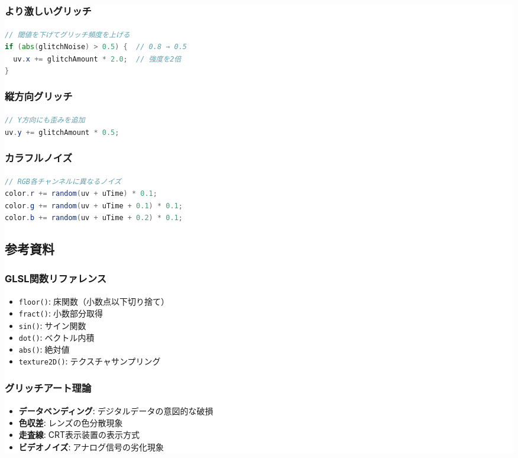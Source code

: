 ### より激しいグリッチ

```glsl
// 閾値を下げてグリッチ頻度を上げる
if (abs(glitchNoise) > 0.5) {  // 0.8 → 0.5
  uv.x += glitchAmount * 2.0;  // 強度を2倍
}
```

### 縦方向グリッチ

```glsl
// Y方向にも歪みを追加
uv.y += glitchAmount * 0.5;
```

### カラフルノイズ

```glsl
// RGB各チャンネルに異なるノイズ
color.r += random(uv + uTime) * 0.1;
color.g += random(uv + uTime + 0.1) * 0.1;
color.b += random(uv + uTime + 0.2) * 0.1;
```

## 参考資料

### GLSL関数リファレンス
- `floor()`: 床関数（小数点以下切り捨て）
- `fract()`: 小数部分取得
- `sin()`: サイン関数
- `dot()`: ベクトル内積
- `abs()`: 絶対値
- `texture2D()`: テクスチャサンプリング

### グリッチアート理論
- **データベンディング**: デジタルデータの意図的な破損
- **色収差**: レンズの色分散現象
- **走査線**: CRT表示装置の表示方式
- **ビデオノイズ**: アナログ信号の劣化現象